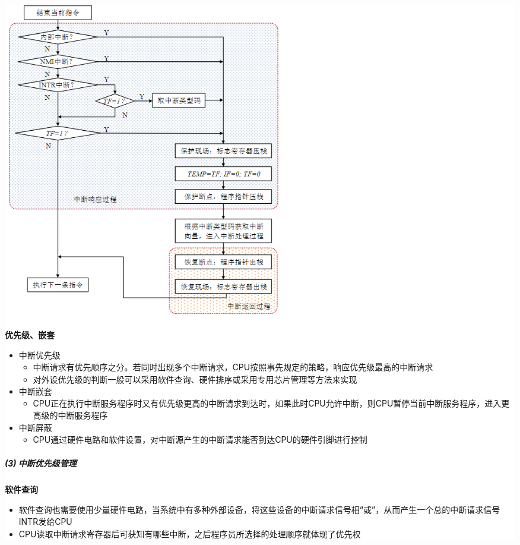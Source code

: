 <img src="/assets/images/总线和接口.assets/image-20200317102354779.png" alt="image-20200317102354779" style="zoom: 80%;" />

**优先级、嵌套**

* 中断优先级
	* 中断请求有优先顺序之分。若同时出现多个中断请求，CPU按照事先规定的策略，响应优先级最高的中断请求
	* 对外设优先级的判断一般可以采用软件查询、硬件排序或采用专用芯片管理等方法来实现
* 中断嵌套
	* CPU正在执行中断服务程序时又有优先级更高的中断请求到达时，如果此时CPU允许中断，则CPU暂停当前中断服务程序，进入更高级的中断服务程序
* 中断屏蔽
	* CPU通过硬件电路和软件设置，对中断源产生的中断请求能否到达CPU的硬件引脚进行控制

##### (3) 中断优先级管理

**软件查询**

* 软件查询也需要使用少量硬件电路，当系统中有多种外部设备，将这些设备的中断请求信号相“或”，从而产生一个总的中断请求信号INTR发给CPU
* CPU读取中断请求寄存器后可获知有哪些中断，之后程序员所选择的处理顺序就体现了优先权
